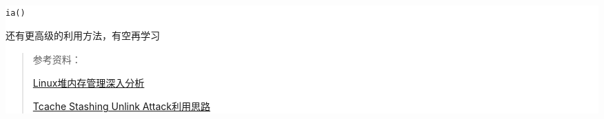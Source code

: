 ```python
ia()
```

还有更高级的利用方法，有空再学习

>参考资料：
>
>[Linux堆内存管理深入分析](https://zhuanlan.zhihu.com/p/24790164)
>
>[Tcache Stashing Unlink Attack利用思路](https://www.anquanke.com/post/id/198173#h3-2)



